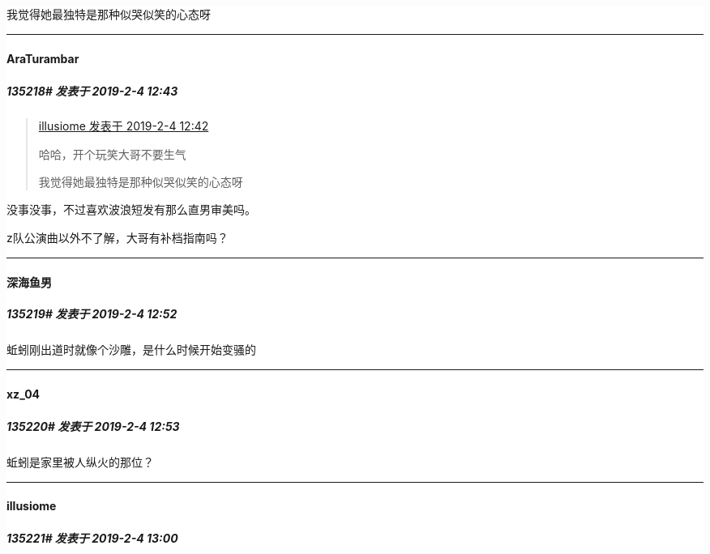 我觉得她最独特是那种似哭似笑的心态呀







*****

####  AraTurambar  
##### 135218#       发表于 2019-2-4 12:43



<blockquote><a href="httphttps://bbs.saraba1st.com/2b/forum.php?mod=redirect&amp;goto=findpost&amp;pid=42482083&amp;ptid=1105387" target="_blank">illusiome 发表于 2019-2-4 12:42</a>

哈哈，开个玩笑大哥不要生气


我觉得她最独特是那种似哭似笑的心态呀</blockquote>
没事没事，不过喜欢波浪短发有那么直男审美吗。


z队公演曲以外不了解，大哥有补档指南吗？







*****

####  深海鱼男  
##### 135219#       发表于 2019-2-4 12:52




蚯蚓刚出道时就像个沙雕，是什么时候开始变骚的







*****

####  xz_04  
##### 135220#       发表于 2019-2-4 12:53




蚯蚓是家里被人纵火的那位？







*****

####  illusiome  
##### 135221#       发表于 2019-2-4 13:00
